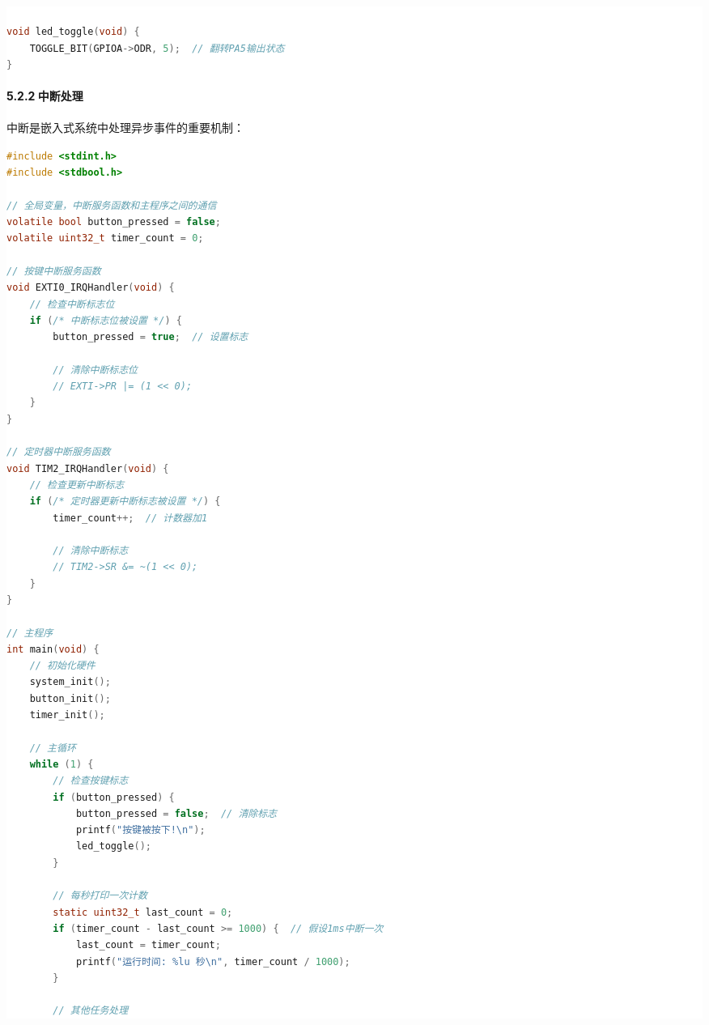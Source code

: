 ```c

void led_toggle(void) {
    TOGGLE_BIT(GPIOA->ODR, 5);  // 翻转PA5输出状态
}
```

#### 5.2.2 中断处理

中断是嵌入式系统中处理异步事件的重要机制：

```c
#include <stdint.h>
#include <stdbool.h>

// 全局变量，中断服务函数和主程序之间的通信
volatile bool button_pressed = false;
volatile uint32_t timer_count = 0;

// 按键中断服务函数
void EXTI0_IRQHandler(void) {
    // 检查中断标志位
    if (/* 中断标志位被设置 */) {
        button_pressed = true;  // 设置标志
        
        // 清除中断标志位
        // EXTI->PR |= (1 << 0);
    }
}

// 定时器中断服务函数
void TIM2_IRQHandler(void) {
    // 检查更新中断标志
    if (/* 定时器更新中断标志被设置 */) {
        timer_count++;  // 计数器加1
        
        // 清除中断标志
        // TIM2->SR &= ~(1 << 0);
    }
}

// 主程序
int main(void) {
    // 初始化硬件
    system_init();
    button_init();
    timer_init();
    
    // 主循环
    while (1) {
        // 检查按键标志
        if (button_pressed) {
            button_pressed = false;  // 清除标志
            printf("按键被按下!\n");
            led_toggle();
        }
        
        // 每秒打印一次计数
        static uint32_t last_count = 0;
        if (timer_count - last_count >= 1000) {  // 假设1ms中断一次
            last_count = timer_count;
            printf("运行时间: %lu 秒\n", timer_count / 1000);
        }
        
        // 其他任务处理
```